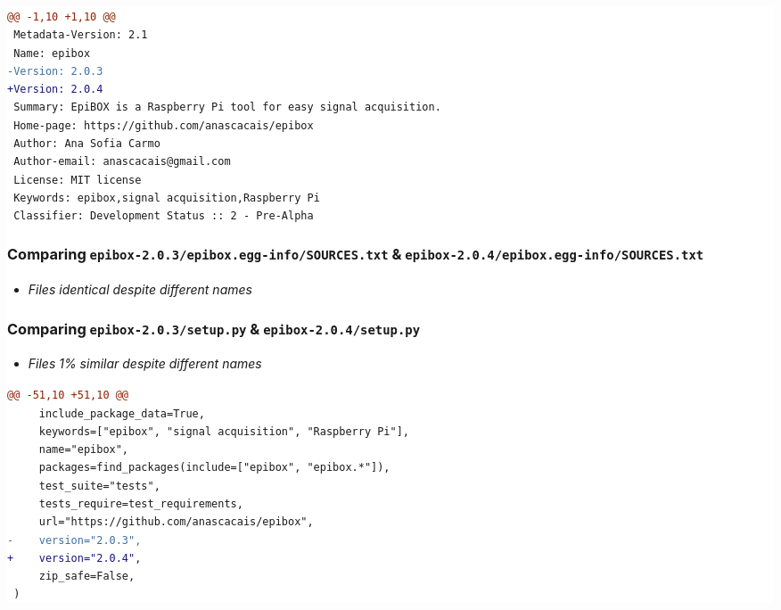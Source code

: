 ```diff
@@ -1,10 +1,10 @@
 Metadata-Version: 2.1
 Name: epibox
-Version: 2.0.3
+Version: 2.0.4
 Summary: EpiBOX is a Raspberry Pi tool for easy signal acquisition.
 Home-page: https://github.com/anascacais/epibox
 Author: Ana Sofia Carmo
 Author-email: anascacais@gmail.com
 License: MIT license
 Keywords: epibox,signal acquisition,Raspberry Pi
 Classifier: Development Status :: 2 - Pre-Alpha
```

### Comparing `epibox-2.0.3/epibox.egg-info/SOURCES.txt` & `epibox-2.0.4/epibox.egg-info/SOURCES.txt`

 * *Files identical despite different names*

### Comparing `epibox-2.0.3/setup.py` & `epibox-2.0.4/setup.py`

 * *Files 1% similar despite different names*

```diff
@@ -51,10 +51,10 @@
     include_package_data=True,
     keywords=["epibox", "signal acquisition", "Raspberry Pi"],
     name="epibox",
     packages=find_packages(include=["epibox", "epibox.*"]),
     test_suite="tests",
     tests_require=test_requirements,
     url="https://github.com/anascacais/epibox",
-    version="2.0.3",
+    version="2.0.4",
     zip_safe=False,
 )
```

